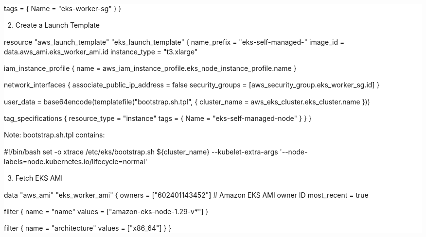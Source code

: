   tags = {
    Name = "eks-worker-sg"
  }
}


2. Create a Launch Template


resource "aws_launch_template" "eks_launch_template" {
  name_prefix   = "eks-self-managed-"
  image_id      = data.aws_ami.eks_worker_ami.id
  instance_type = "t3.xlarge"

  iam_instance_profile {
    name = aws_iam_instance_profile.eks_node_instance_profile.name
  }

  network_interfaces {
    associate_public_ip_address = false
    security_groups             = [aws_security_group.eks_worker_sg.id]
  }

  user_data = base64encode(templatefile("bootstrap.sh.tpl", {
    cluster_name = aws_eks_cluster.eks_cluster.name
  }))

  tag_specifications {
    resource_type = "instance"
    tags = {
      Name = "eks-self-managed-node"
    }
  }
}


Note: bootstrap.sh.tpl contains:

#!/bin/bash
set -o xtrace
/etc/eks/bootstrap.sh ${cluster_name} --kubelet-extra-args '--node-labels=node.kubernetes.io/lifecycle=normal'


3. Fetch EKS AMI


data "aws_ami" "eks_worker_ami" {
  owners      = ["602401143452"] # Amazon EKS AMI owner ID
  most_recent = true

  filter {
    name   = "name"
    values = ["amazon-eks-node-1.29-v*"]
  }

  filter {
    name   = "architecture"
    values = ["x86_64"]
  }
}

